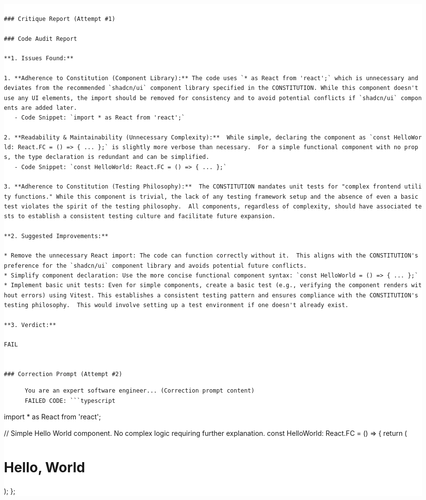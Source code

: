 ```

### Critique Report (Attempt #1)

### Code Audit Report

**1. Issues Found:**

1. **Adherence to Constitution (Component Library):** The code uses `* as React from 'react';` which is unnecessary and deviates from the recommended `shadcn/ui` component library specified in the CONSTITUTION. While this component doesn't use any UI elements, the import should be removed for consistency and to avoid potential conflicts if `shadcn/ui` components are added later.
   - Code Snippet: `import * as React from 'react';`

2. **Readability & Maintainability (Unnecessary Complexity):**  While simple, declaring the component as `const HelloWorld: React.FC = () => { ... };` is slightly more verbose than necessary.  For a simple functional component with no props, the type declaration is redundant and can be simplified.
   - Code Snippet: `const HelloWorld: React.FC = () => { ... };`

3. **Adherence to Constitution (Testing Philosophy):**  The CONSTITUTION mandates unit tests for "complex frontend utility functions." While this component is trivial, the lack of any testing framework setup and the absence of even a basic test violates the spirit of the testing philosophy.  All components, regardless of complexity, should have associated tests to establish a consistent testing culture and facilitate future expansion.

**2. Suggested Improvements:**

* Remove the unnecessary React import: The code can function correctly without it.  This aligns with the CONSTITUTION's preference for the `shadcn/ui` component library and avoids potential future conflicts.
* Simplify component declaration: Use the more concise functional component syntax: `const HelloWorld = () => { ... };`
* Implement basic unit tests: Even for simple components, create a basic test (e.g., verifying the component renders without errors) using Vitest. This establishes a consistent testing pattern and ensures compliance with the CONSTITUTION's testing philosophy.  This would involve setting up a test environment if one doesn't already exist.

**3. Verdict:**

FAIL


### Correction Prompt (Attempt #2)

```

          You are an expert software engineer... (Correction prompt content)
          FAILED CODE: ```typescript
import * as React from 'react';

// Simple Hello World component. No complex logic requiring further explanation.
const HelloWorld: React.FC = () => {
  return (
    <h1>Hello, World</h1>
  );
};
